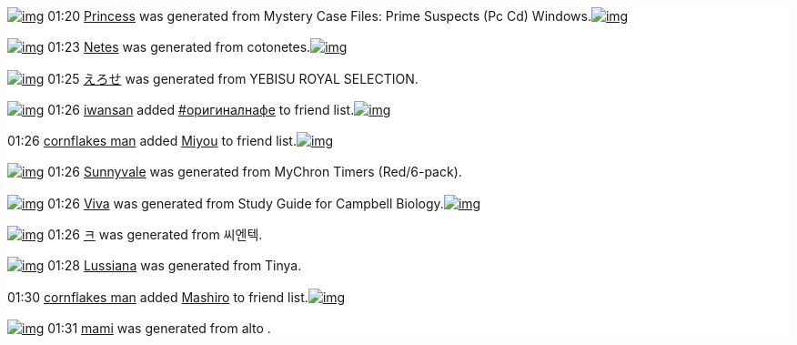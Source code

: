 [![img](http://www.deviantsart.com/262lbbb.png)](http://www.barcodekanojo.com/kanojo/2940233/Princess) 01:20 [Princess](http://www.barcodekanojo.com/kanojo/2940233/Princess) was generated from Mystery Case Files: Prime Suspects (Pc Cd) Windows.[![img](http://www.deviantsart.com/3jd2un3.jpeg)](http://www.barcodekanojo.com/product_images/barcode/2097188/1301160921/maple%20syrup.jpg)

[![img](http://www.deviantsart.com/2vbr5k8.png)](http://www.barcodekanojo.com/kanojo/2940234/Netes) 01:23 [Netes](http://www.barcodekanojo.com/kanojo/2940234/Netes) was generated from cotonetes.[![img](http://www.deviantsart.com/sil2kh.jpeg)](http://www.barcodekanojo.com/product_images/barcode/5593140/1400689332/50x50xcotonetes.jpg,qw=88,ah=88.pagespeed.ic.DloJb-rmRs.jpg)

[![img](http://www.deviantsart.com/s8mocg.png)](http://www.barcodekanojo.com/kanojo/2940235/%E3%81%88%E3%82%8D%E3%81%9B) 01:25 [えろせ](http://www.barcodekanojo.com/kanojo/2940235/%E3%81%88%E3%82%8D%E3%81%9B) was generated from YEBISU ROYAL SELECTION.

[![img](http://www.deviantsart.com/18rodil.jpeg)](http://www.barcodekanojo.com/user/453526/iwansan) 01:26 [iwansan](http://www.barcodekanojo.com/user/453526/iwansan) added [#оригиналнафе](http://www.barcodekanojo.com/kanojo/2911730/%23%D0%BE%D1%80%D0%B8%D0%B3%D0%B8%D0%BD%D0%B0%D0%BB%D0%BD%D0%B0%D1%84%D0%B5) to friend list.[![img](http://www.deviantsart.com/8bvbsi.png)](http://www.barcodekanojo.com/kanojo/2911730/%23%D0%BE%D1%80%D0%B8%D0%B3%D0%B8%D0%BD%D0%B0%D0%BB%D0%BD%D0%B0%D1%84%D0%B5)

01:26 [cornflakes man](http://www.barcodekanojo.com/user/457195/cornflakes%20man) added [Miyou](http://www.barcodekanojo.com/kanojo/2940074/Miyou) to friend list.[![img](http://www.deviantsart.com/3bvfv8e.png)](http://www.barcodekanojo.com/kanojo/2940074/Miyou)

[![img](http://www.deviantsart.com/2o41mh0.png)](http://www.barcodekanojo.com/kanojo/2940236/Sunnyvale) 01:26 [Sunnyvale](http://www.barcodekanojo.com/kanojo/2940236/Sunnyvale) was generated from MyChron Timers (Red/6-pack).

[![img](http://www.deviantsart.com/2cpauib.png)](http://www.barcodekanojo.com/kanojo/2940237/Viva) 01:26 [Viva](http://www.barcodekanojo.com/kanojo/2940237/Viva) was generated from Study Guide for Campbell Biology.[![img](http://www.deviantsart.com/31afk0j.jpeg)](http://www.barcodekanojo.com/product_images/barcode/5593145/1400689594/Study%20Guide%20for%20Campbell%20Biology.jpg)

[![img](http://www.deviantsart.com/2il671b.png)](http://www.barcodekanojo.com/kanojo/2940238/%E3%85%8B) 01:26 [ㅋ](http://www.barcodekanojo.com/kanojo/2940238/%E3%85%8B) was generated from 씨엔텍.

[![img](http://www.deviantsart.com/656b6d.png)](http://www.barcodekanojo.com/kanojo/2940239/Lussiana) 01:28 [Lussiana](http://www.barcodekanojo.com/kanojo/2940239/Lussiana) was generated from Tinya.

01:30 [cornflakes man](http://www.barcodekanojo.com/user/457195/cornflakes%20man) added [Mashiro](http://www.barcodekanojo.com/kanojo/2896038/Mashiro) to friend list.[![img](http://www.deviantsart.com/3cokvf.png)](http://www.barcodekanojo.com/kanojo/2896038/Mashiro)

[![img](http://www.deviantsart.com/2vmo57l.png)](http://www.barcodekanojo.com/kanojo/2940240/mami) 01:31 [mami](http://www.barcodekanojo.com/kanojo/2940240/mami) was generated from alto .

